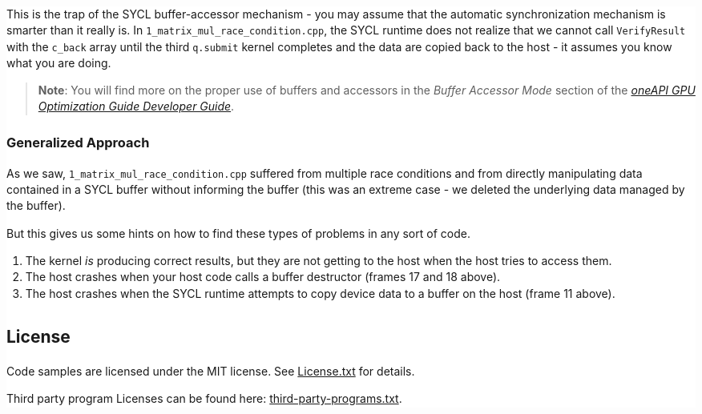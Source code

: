 This is the trap of the SYCL buffer-accessor mechanism - you may assume that the automatic synchronization mechanism is smarter than it really is.  In `1_matrix_mul_race_condition.cpp`, the SYCL runtime does not realize that we cannot call `VerifyResult` with the `c_back` array until the third `q.submit` kernel completes and the data are copied back to the host - it assumes you know what you are doing. 

>**Note**: You will find more on the proper use of buffers and accessors in the *Buffer Accessor Mode* section of the *[oneAPI GPU Optimization Guide Developer Guide](https://www.intel.com/content/www/us/en/docs/oneapi/optimization-guide-gpu/current/buffer-accessor-modes.html)*.

### Generalized Approach

As we saw, `1_matrix_mul_race_condition.cpp` suffered from multiple race conditions and from directly manipulating data contained in a SYCL buffer without informing the buffer (this was an extreme case - we deleted the underlying data managed by the buffer).

But this gives us some hints on how to find these types of problems in any sort of code.

1.  The kernel *is* producing correct results, but they are not getting to the host when the host tries to access them.
2.  The host crashes when your host code calls a buffer destructor (frames 17 and 18 above).
3.  The host crashes when the SYCL runtime attempts to copy device data to a buffer on the host (frame 11 above).

## License

Code samples are licensed under the MIT license. See
[License.txt](https://github.com/oneapi-src/oneAPI-samples/blob/master/License.txt) for details.

Third party program Licenses can be found here: [third-party-programs.txt](https://github.com/oneapi-src/oneAPI-samples/blob/master/third-party-programs.txt).